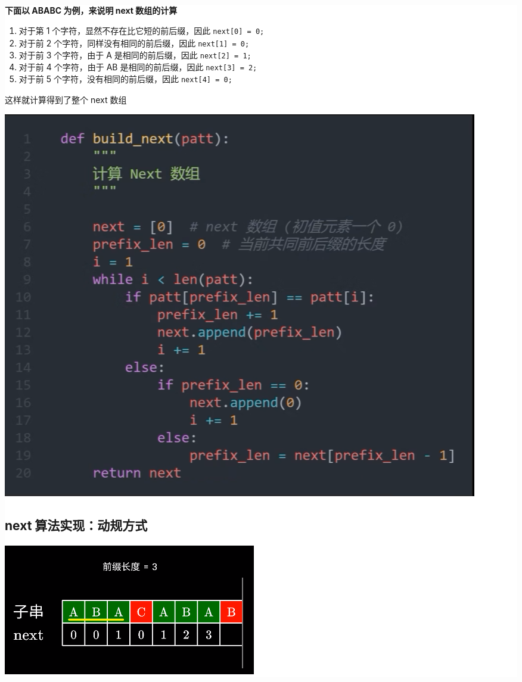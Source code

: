 **下面以 ABABC 为例，来说明 next 数组的计算**

1. 对于第 1 个字符，显然不存在比它短的前后缀，因此 `next[0] = 0;`
2. 对于前 2 个字符，同样没有相同的前后缀，因此 `next[1] = 0;`
3. 对于前 3 个字符，由于 A 是相同的前后缀，因此 `next[2] = 1;`
4. 对于前 4 个字符，由于 AB 是相同的前后缀，因此 `next[3] = 2;`
5. 对于前 5 个字符，没有相同的前后缀，因此 `next[4] = 0;`

这样就计算得到了整个 next 数组

![image-20240601014037571](img/0028.实现strStr/image-20240601014037571.png)



## next 算法实现：动规方式

![image](img/0028.实现strStr/1.png)


[最浅显易懂的 KMP 算法讲解]: https://www.bilibili.com/video/BV1AY4y157yL/?spm_id_from=333.337.search-card.all.click&amp;vd_source=4f2caa483363742401353d2113a4e793